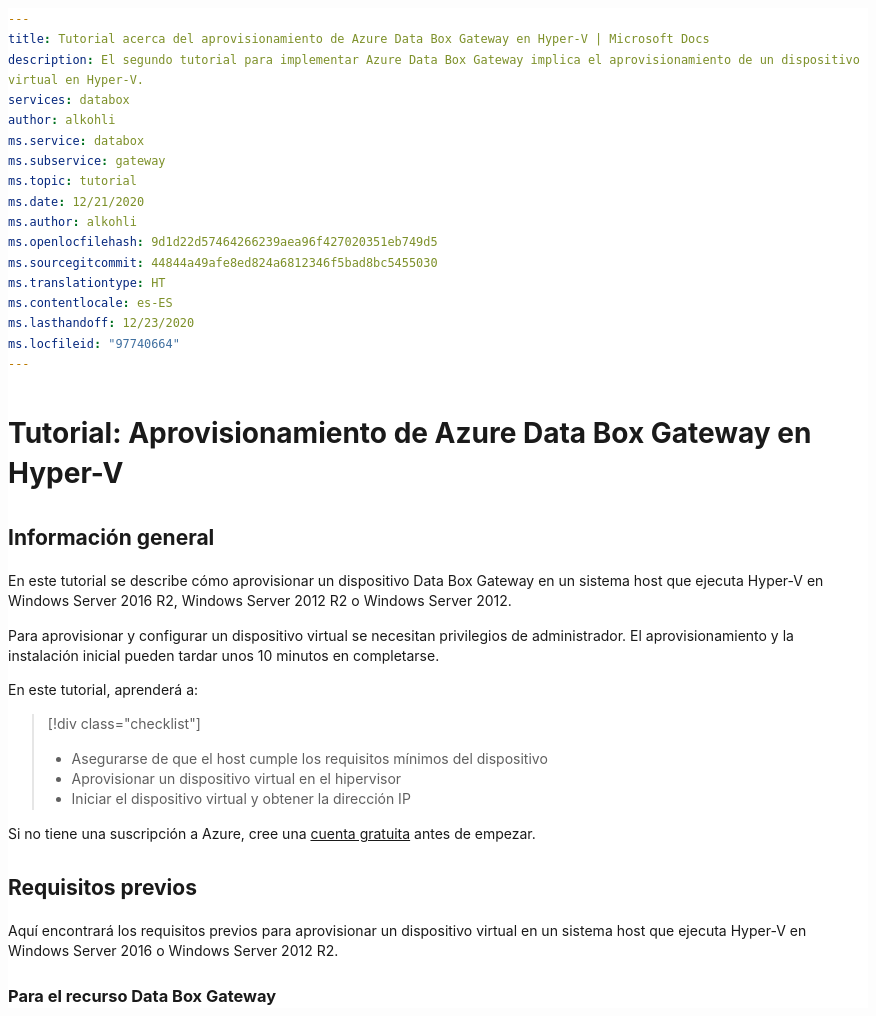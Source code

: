 ```yaml
---
title: Tutorial acerca del aprovisionamiento de Azure Data Box Gateway en Hyper-V | Microsoft Docs
description: El segundo tutorial para implementar Azure Data Box Gateway implica el aprovisionamiento de un dispositivo virtual en Hyper-V.
services: databox
author: alkohli
ms.service: databox
ms.subservice: gateway
ms.topic: tutorial
ms.date: 12/21/2020
ms.author: alkohli
ms.openlocfilehash: 9d1d22d57464266239aea96f427020351eb749d5
ms.sourcegitcommit: 44844a49afe8ed824a6812346f5bad8bc5455030
ms.translationtype: HT
ms.contentlocale: es-ES
ms.lasthandoff: 12/23/2020
ms.locfileid: "97740664"
---
```

# <a name="tutorial-provision-azure-data-box-gateway-in-hyper-v"></a>Tutorial: Aprovisionamiento de Azure Data Box Gateway en Hyper-V

## <a name="overview"></a>Información general

En este tutorial se describe cómo aprovisionar un dispositivo Data Box Gateway en un sistema host que ejecuta Hyper-V en Windows Server 2016 R2, Windows Server 2012 R2 o Windows Server 2012.

Para aprovisionar y configurar un dispositivo virtual se necesitan privilegios de administrador. El aprovisionamiento y la instalación inicial pueden tardar unos 10 minutos en completarse. 

En este tutorial, aprenderá a:

> [!div class="checklist"]
>
> * Asegurarse de que el host cumple los requisitos mínimos del dispositivo
> * Aprovisionar un dispositivo virtual en el hipervisor
> * Iniciar el dispositivo virtual y obtener la dirección IP

Si no tiene una suscripción a Azure, cree una [cuenta gratuita](https://azure.microsoft.com/free/?WT.mc_id=A261C142F) antes de empezar.

## <a name="prerequisites"></a>Requisitos previos

Aquí encontrará los requisitos previos para aprovisionar un dispositivo virtual en un sistema host que ejecuta Hyper-V en Windows Server 2016 o Windows Server 2012 R2.

### <a name="for-the-data-box-gateway-resource"></a>Para el recurso Data Box Gateway
